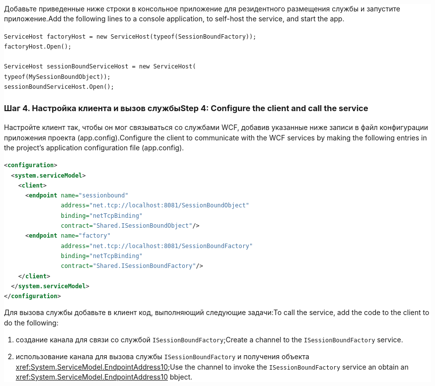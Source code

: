  <span data-ttu-id="aef4e-204">Добавьте приведенные ниже строки в консольное приложение для резидентного размещения службы и запустите приложение.</span><span class="sxs-lookup"><span data-stu-id="aef4e-204">Add the following lines to a console application, to self-host the service, and start the app.</span></span>  
  
```  
ServiceHost factoryHost = new ServiceHost(typeof(SessionBoundFactory));  
factoryHost.Open();  
  
ServiceHost sessionBoundServiceHost = new ServiceHost(  
typeof(MySessionBoundObject));  
sessionBoundServiceHost.Open();  
```  
  
### <a name="step-4-configure-the-client-and-call-the-service"></a><span data-ttu-id="aef4e-205">Шаг 4. Настройка клиента и вызов службы</span><span class="sxs-lookup"><span data-stu-id="aef4e-205">Step 4: Configure the client and call the service</span></span>  
 <span data-ttu-id="aef4e-206">Настройте клиент так, чтобы он мог связываться со службами WCF, добавив указанные ниже записи в файл конфигурации приложения проекта (app.config).</span><span class="sxs-lookup"><span data-stu-id="aef4e-206">Configure the client to communicate with the WCF services by making the following entries in the project’s application configuration file (app.config).</span></span>  
  
```xml  
<configuration>  
  <system.serviceModel>  
    <client>  
      <endpoint name="sessionbound"   
                address="net.tcp://localhost:8081/SessionBoundObject"   
                binding="netTcpBinding"   
                contract="Shared.ISessionBoundObject"/>  
      <endpoint name="factory"   
                address="net.tcp://localhost:8081/SessionBoundFactory"   
                binding="netTcpBinding"   
                contract="Shared.ISessionBoundFactory"/>  
    </client>    
  </system.serviceModel>  
</configuration>  
```  
  
 <span data-ttu-id="aef4e-207">Для вызова службы добавьте в клиент код, выполняющий следующие задачи:</span><span class="sxs-lookup"><span data-stu-id="aef4e-207">To call the service, add the code to the client to do the following:</span></span>  
  
1.  <span data-ttu-id="aef4e-208">создание канала для связи со службой `ISessionBoundFactory`;</span><span class="sxs-lookup"><span data-stu-id="aef4e-208">Create a channel to the `ISessionBoundFactory` service.</span></span>  
  
2.  <span data-ttu-id="aef4e-209">использование канала для вызова службы `ISessionBoundFactory` и получения объекта <xref:System.ServiceModel.EndpointAddress10>;</span><span class="sxs-lookup"><span data-stu-id="aef4e-209">Use the channel to invoke the `ISessionBoundFactory` service an obtain an <xref:System.ServiceModel.EndpointAddress10> bbject.</span></span>  
  